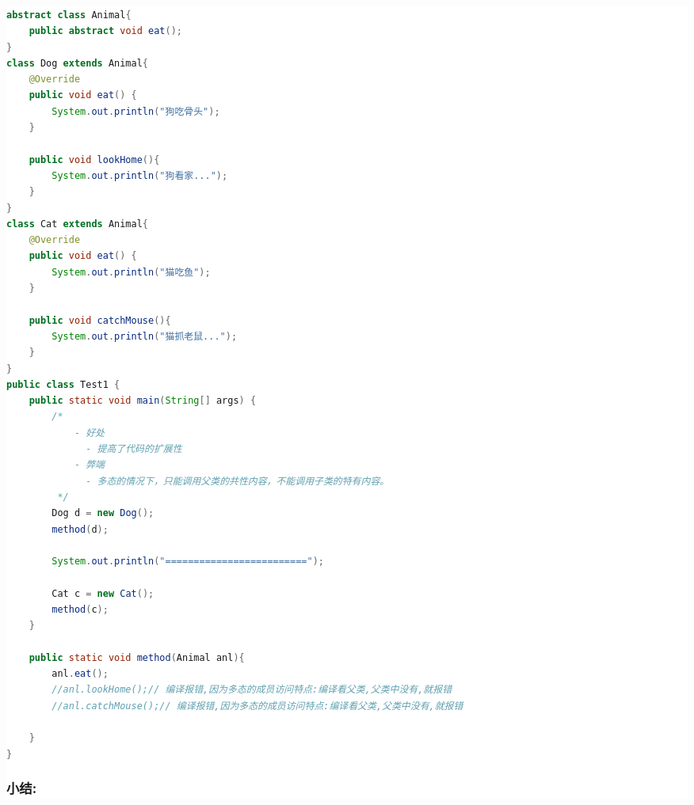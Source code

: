 ```java
abstract class Animal{
    public abstract void eat();
}
class Dog extends Animal{
    @Override
    public void eat() {
        System.out.println("狗吃骨头");
    }

    public void lookHome(){
        System.out.println("狗看家...");
    }
}
class Cat extends Animal{
    @Override
    public void eat() {
        System.out.println("猫吃鱼");
    }

    public void catchMouse(){
        System.out.println("猫抓老鼠...");
    }
}
public class Test1 {
    public static void main(String[] args) {
        /*
            - 好处
              - 提高了代码的扩展性
            - 弊端
              - 多态的情况下，只能调用父类的共性内容，不能调用子类的特有内容。
         */
        Dog d = new Dog();
        method(d);

        System.out.println("=========================");

        Cat c = new Cat();
        method(c);
    }

    public static void method(Animal anl){
        anl.eat();
        //anl.lookHome();// 编译报错,因为多态的成员访问特点:编译看父类,父类中没有,就报错
        //anl.catchMouse();// 编译报错,因为多态的成员访问特点:编译看父类,父类中没有,就报错

    }
}

```

### 小结:
